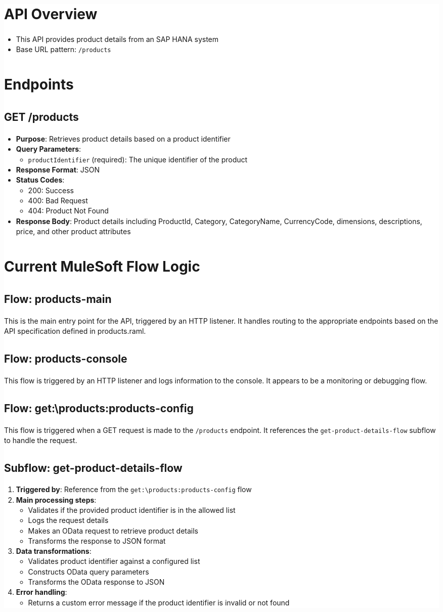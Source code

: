 # API Overview
- This API provides product details from an SAP HANA system
- Base URL pattern: `/products`

# Endpoints

## GET /products
- **Purpose**: Retrieves product details based on a product identifier
- **Query Parameters**:
  - `productIdentifier` (required): The unique identifier of the product
- **Response Format**: JSON
- **Status Codes**:
  - 200: Success
  - 400: Bad Request
  - 404: Product Not Found
- **Response Body**: Product details including ProductId, Category, CategoryName, CurrencyCode, dimensions, descriptions, price, and other product attributes

# Current MuleSoft Flow Logic

## Flow: products-main
This is the main entry point for the API, triggered by an HTTP listener. It handles routing to the appropriate endpoints based on the API specification defined in products.raml.

## Flow: products-console
This flow is triggered by an HTTP listener and logs information to the console. It appears to be a monitoring or debugging flow.

## Flow: get:\products:products-config
This flow is triggered when a GET request is made to the `/products` endpoint. It references the `get-product-details-flow` subflow to handle the request.

## Subflow: get-product-details-flow
1. **Triggered by**: Reference from the `get:\products:products-config` flow
2. **Main processing steps**:
   - Validates if the provided product identifier is in the allowed list
   - Logs the request details
   - Makes an OData request to retrieve product details
   - Transforms the response to JSON format
3. **Data transformations**:
   - Validates product identifier against a configured list
   - Constructs OData query parameters
   - Transforms the OData response to JSON
4. **Error handling**:
   - Returns a custom error message if the product identifier is invalid or not found
